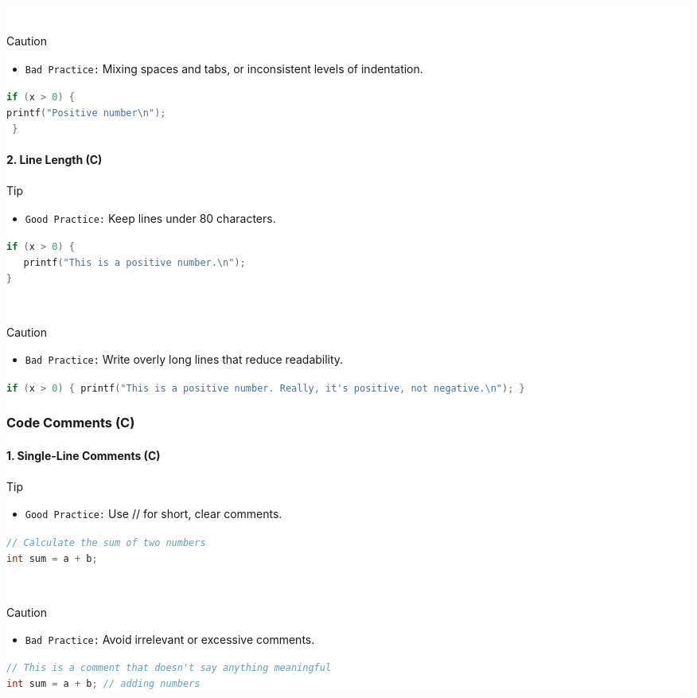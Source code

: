 <br>

>[!CAUTION]
>
>- `Bad Practice:` Mixing spaces and tabs, or inconsistent levels of indentation.
>
>```c
>if (x > 0) {
>printf("Positive number\n");
>  }
>```

#### 2. Line Length (C)

>[!TIP]
>
>- `Good Practice:` Keep lines under 80 characters.
>
>```c
>if (x > 0) {
>    printf("This is a positive number.\n");
>}
>```

<br>

>[!CAUTION]
>
>- `Bad Practice:` Write overly long lines that reduce readability.
>
>```c
>if (x > 0) { printf("This is a positive number. Really, it's positive, not negative.\n"); }
>```

### Code Comments (C)

#### 1. Single-Line Comments (C)

>[!TIP]
>
>- `Good Practice:` Use // for short, clear comments.
>
>```c
>// Calculate the sum of two numbers
>int sum = a + b;
>```

<br>

>[!CAUTION]
>
>- `Bad Practice:` Avoid irrelevant or excessive comments.
>
>```c
>// This is a comment that doesn't say anything meaningful
>int sum = a + b; // adding numbers
>```
